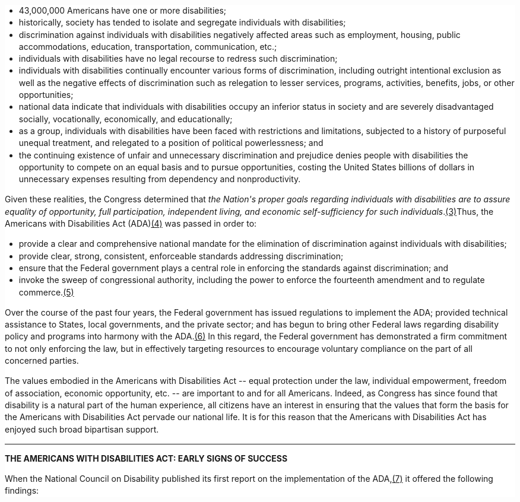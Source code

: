 * 43,000,000 Americans have one or more disabilities;
* historically, society has tended to isolate and segregate individuals with disabilities;
* discrimination against individuals with disabilities negatively affected areas such as employment, housing, public accommodations, education, transportation, communication, etc.;
* individuals with disabilities have no legal recourse to redress such discrimination;
* individuals with disabilities continually encounter various forms of discrimination, including outright intentional exclusion as well as the negative effects of discrimination such as relegation to lesser services, programs, activities, benefits, jobs, or other opportunities;
* national data indicate that individuals with disabilities occupy an inferior status in society and are severely disadvantaged socially, vocationally, economically, and educationally;
* as a group, individuals with disabilities have been faced with restrictions and limitations, subjected to a history of purposeful unequal treatment, and relegated to a position of political powerlessness; and
* the continuing existence of unfair and unnecessary discrimination and prejudice denies people with disabilities the opportunity to compete on an equal basis and to pursue opportunities, costing the United States billions of dollars in unnecessary expenses resulting from dependency and nonproductivity.

Given these realities, the Congress determined that *the Nation's proper goals regarding individuals with disabilities are to assure equality of opportunity, full participation, independent living, and economic self-sufficiency for such individuals*.[(3)](https://ncd.gov/publications/1995/01262005#foot3)Thus, the Americans with Disabilities Act (ADA)[(4)](https://ncd.gov/publications/1995/01262005#foot4) was passed in order to:

* provide a clear and comprehensive national mandate for the elimination of discrimination against individuals with disabilities;
* provide clear, strong, consistent, enforceable standards addressing discrimination;
* ensure that the Federal government plays a central role in enforcing the standards against discrimination; and
* invoke the sweep of congressional authority, including the power to enforce the fourteenth amendment and to regulate commerce.[(5)](https://ncd.gov/publications/1995/01262005#foot5)

Over the course of the past four years, the Federal government has issued regulations to implement the ADA; provided technical assistance to States, local governments, and the private sector; and has begun to bring other Federal laws regarding disability policy and programs into harmony with the ADA.[(6)](https://ncd.gov/publications/1995/01262005#foot6) In this regard, the Federal government has demonstrated a firm commitment to not only enforcing the law, but in effectively targeting resources to encourage voluntary compliance on the part of all concerned parties.

The values embodied in the Americans with Disabilities Act -- equal protection under the law, individual empowerment, freedom of association, economic opportunity, etc. -- are important to and for all Americans. Indeed, as Congress has since found that disability is a natural part of the human experience, all citizens have an interest in ensuring that the values that form the basis for the Americans with Disabilities Act pervade our national life. It is for this reason that the Americans with Disabilities Act has enjoyed such broad bipartisan support.

- - -

[](<>)

**THE AMERICANS WITH DISABILITIES ACT: EARLY SIGNS OF SUCCESS**

When the National Council on Disability published its first report on the implementation of the ADA,[(7)](https://ncd.gov/publications/1995/01262005#foot7) it offered the following findings:
